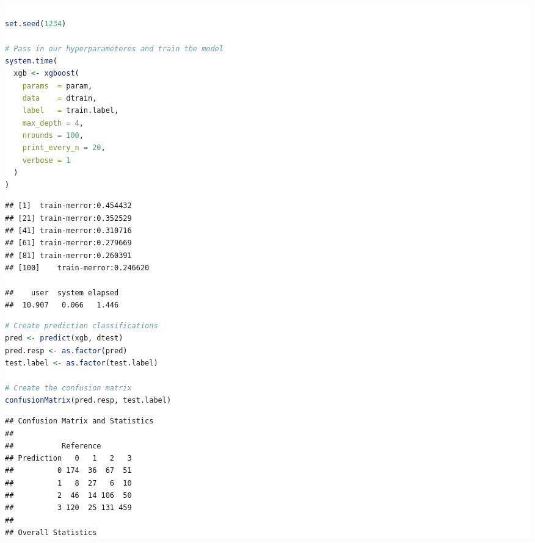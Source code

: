 ``` r

set.seed(1234)

# Pass in our hyperparameteres and train the model
system.time(
  xgb <- xgboost(
    params  = param,
    data    = dtrain,
    label   = train.label,
    max_depth = 4, 
    nrounds = 100,
    print_every_n = 20,
    verbose = 1
  )
)
```

    ## [1]  train-merror:0.454432 
    ## [21] train-merror:0.352529 
    ## [41] train-merror:0.310716 
    ## [61] train-merror:0.279669 
    ## [81] train-merror:0.260391 
    ## [100]    train-merror:0.246620

    ##    user  system elapsed 
    ##  10.907   0.066   1.446

``` r
# Create prediction classifications
pred <- predict(xgb, dtest)
pred.resp <- as.factor(pred)
test.label <- as.factor(test.label)

# Create the confusion matrix
confusionMatrix(pred.resp, test.label)
```

    ## Confusion Matrix and Statistics
    ## 
    ##           Reference
    ## Prediction   0   1   2   3
    ##          0 174  36  67  51
    ##          1   8  27   6  10
    ##          2  46  14 106  50
    ##          3 120  25 131 459
    ## 
    ## Overall Statistics